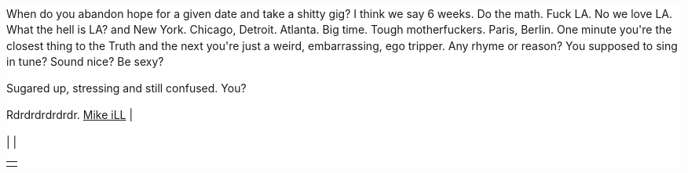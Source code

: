  When do you abandon hope for a given date and take a shitty gig? I think we say 6 weeks. Do the math. Fuck LA. No we love LA. What the hell is LA? and New York. Chicago, Detroit. Atlanta. Big time. Tough motherfuckers. Paris, Berlin. One minute you're the closest thing to the Truth and the next you're just a weird, embarrassing, ego tripper. Any rhyme or reason? You supposed to sing in tune? Sound nice? Be sexy?

 Sugared up, stressing and still confused. You?












Rdrdrdrdrdrdr.
[Mike iLL](mailto:mike@obliteration.com) |

 |  |

   


|  |
| --- |
|   |

   
   
   
   
  


